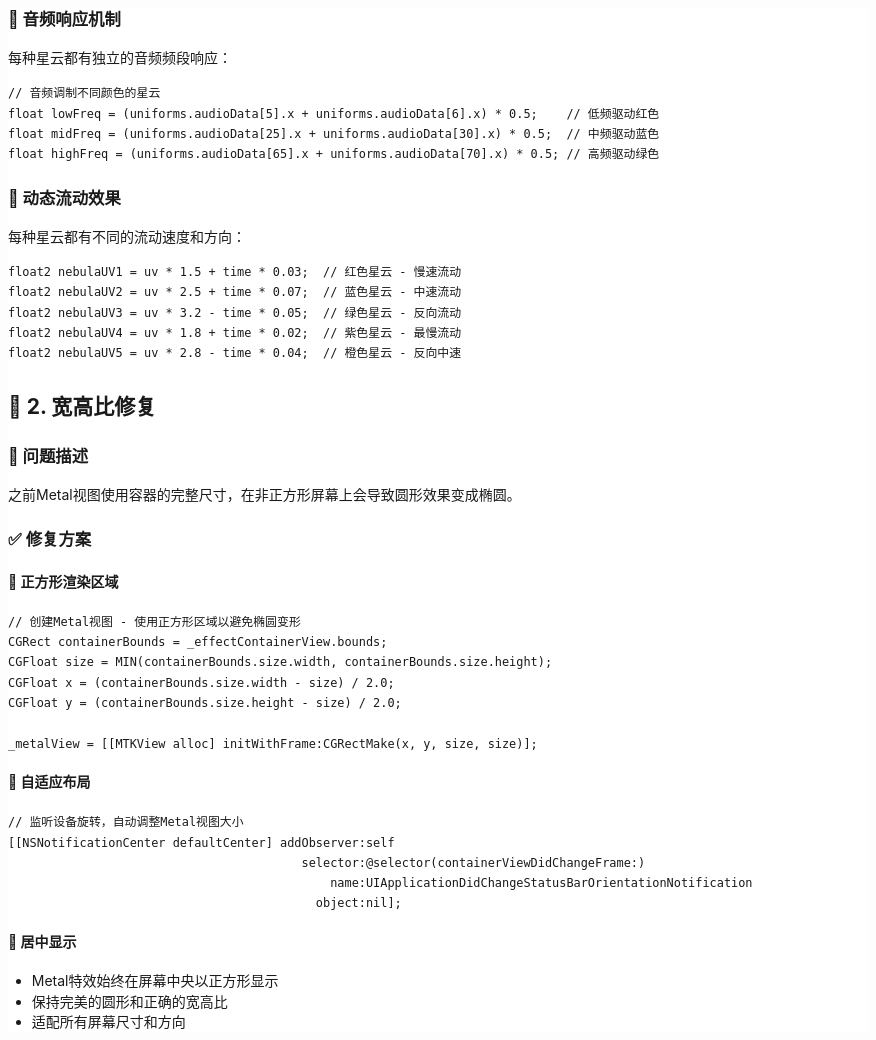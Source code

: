 ### 🎵 音频响应机制

每种星云都有独立的音频频段响应：

```metal
// 音频调制不同颜色的星云
float lowFreq = (uniforms.audioData[5].x + uniforms.audioData[6].x) * 0.5;    // 低频驱动红色
float midFreq = (uniforms.audioData[25].x + uniforms.audioData[30].x) * 0.5;  // 中频驱动蓝色
float highFreq = (uniforms.audioData[65].x + uniforms.audioData[70].x) * 0.5; // 高频驱动绿色
```

### 🌊 动态流动效果

每种星云都有不同的流动速度和方向：

```metal
float2 nebulaUV1 = uv * 1.5 + time * 0.03;  // 红色星云 - 慢速流动
float2 nebulaUV2 = uv * 2.5 + time * 0.07;  // 蓝色星云 - 中速流动
float2 nebulaUV3 = uv * 3.2 - time * 0.05;  // 绿色星云 - 反向流动
float2 nebulaUV4 = uv * 1.8 + time * 0.02;  // 紫色星云 - 最慢流动
float2 nebulaUV5 = uv * 2.8 - time * 0.04;  // 橙色星云 - 反向中速
```

## 📐 2. 宽高比修复

### 🐛 问题描述
之前Metal视图使用容器的完整尺寸，在非正方形屏幕上会导致圆形效果变成椭圆。

### ✅ 修复方案

#### 🔲 正方形渲染区域
```objc
// 创建Metal视图 - 使用正方形区域以避免椭圆变形
CGRect containerBounds = _effectContainerView.bounds;
CGFloat size = MIN(containerBounds.size.width, containerBounds.size.height);
CGFloat x = (containerBounds.size.width - size) / 2.0;
CGFloat y = (containerBounds.size.height - size) / 2.0;

_metalView = [[MTKView alloc] initWithFrame:CGRectMake(x, y, size, size)];
```

#### 📱 自适应布局
```objc
// 监听设备旋转，自动调整Metal视图大小
[[NSNotificationCenter defaultCenter] addObserver:self
                                         selector:@selector(containerViewDidChangeFrame:)
                                             name:UIApplicationDidChangeStatusBarOrientationNotification
                                           object:nil];
```

#### 🎯 居中显示
- Metal特效始终在屏幕中央以正方形显示
- 保持完美的圆形和正确的宽高比
- 适配所有屏幕尺寸和方向
